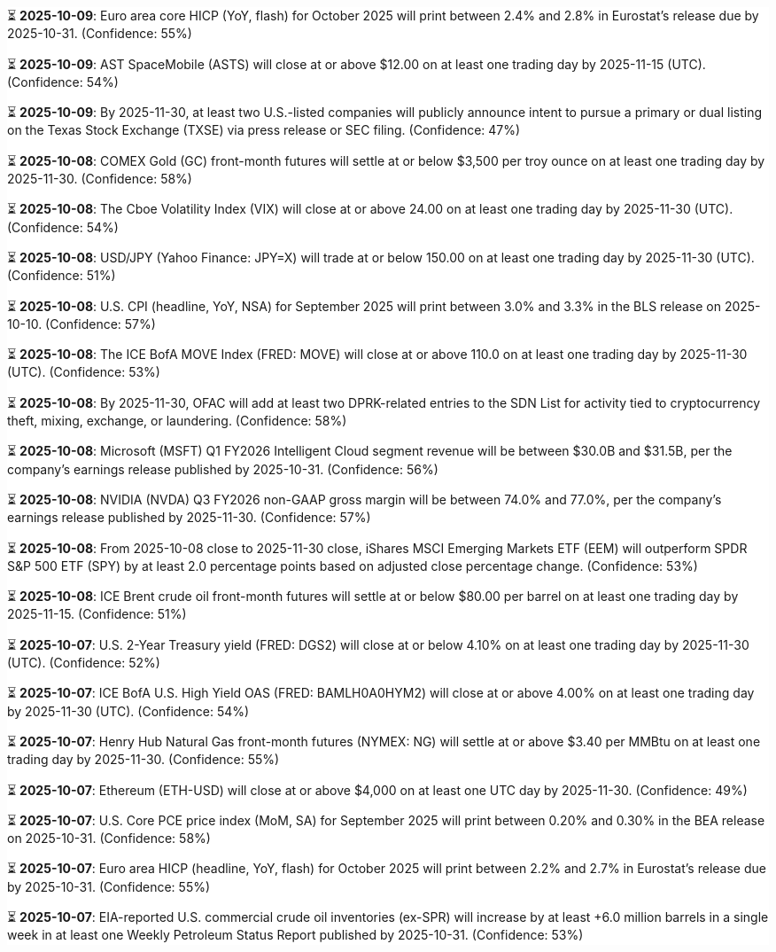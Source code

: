 ⏳ **2025-10-09**: Euro area core HICP (YoY, flash) for October 2025 will print between 2.4% and 2.8% in Eurostat’s release due by 2025-10-31. (Confidence: 55%)

⏳ **2025-10-09**: AST SpaceMobile (ASTS) will close at or above $12.00 on at least one trading day by 2025-11-15 (UTC). (Confidence: 54%)

⏳ **2025-10-09**: By 2025-11-30, at least two U.S.-listed companies will publicly announce intent to pursue a primary or dual listing on the Texas Stock Exchange (TXSE) via press release or SEC filing. (Confidence: 47%)

⏳ **2025-10-08**: COMEX Gold (GC) front-month futures will settle at or below $3,500 per troy ounce on at least one trading day by 2025-11-30. (Confidence: 58%)

⏳ **2025-10-08**: The Cboe Volatility Index (VIX) will close at or above 24.00 on at least one trading day by 2025-11-30 (UTC). (Confidence: 54%)

⏳ **2025-10-08**: USD/JPY (Yahoo Finance: JPY=X) will trade at or below 150.00 on at least one trading day by 2025-11-30 (UTC). (Confidence: 51%)

⏳ **2025-10-08**: U.S. CPI (headline, YoY, NSA) for September 2025 will print between 3.0% and 3.3% in the BLS release on 2025-10-10. (Confidence: 57%)

⏳ **2025-10-08**: The ICE BofA MOVE Index (FRED: MOVE) will close at or above 110.0 on at least one trading day by 2025-11-30 (UTC). (Confidence: 53%)

⏳ **2025-10-08**: By 2025-11-30, OFAC will add at least two DPRK-related entries to the SDN List for activity tied to cryptocurrency theft, mixing, exchange, or laundering. (Confidence: 58%)

⏳ **2025-10-08**: Microsoft (MSFT) Q1 FY2026 Intelligent Cloud segment revenue will be between $30.0B and $31.5B, per the company’s earnings release published by 2025-10-31. (Confidence: 56%)

⏳ **2025-10-08**: NVIDIA (NVDA) Q3 FY2026 non-GAAP gross margin will be between 74.0% and 77.0%, per the company’s earnings release published by 2025-11-30. (Confidence: 57%)

⏳ **2025-10-08**: From 2025-10-08 close to 2025-11-30 close, iShares MSCI Emerging Markets ETF (EEM) will outperform SPDR S&P 500 ETF (SPY) by at least 2.0 percentage points based on adjusted close percentage change. (Confidence: 53%)

⏳ **2025-10-08**: ICE Brent crude oil front-month futures will settle at or below $80.00 per barrel on at least one trading day by 2025-11-15. (Confidence: 51%)

⏳ **2025-10-07**: U.S. 2-Year Treasury yield (FRED: DGS2) will close at or below 4.10% on at least one trading day by 2025-11-30 (UTC). (Confidence: 52%)

⏳ **2025-10-07**: ICE BofA U.S. High Yield OAS (FRED: BAMLH0A0HYM2) will close at or above 4.00% on at least one trading day by 2025-11-30 (UTC). (Confidence: 54%)

⏳ **2025-10-07**: Henry Hub Natural Gas front-month futures (NYMEX: NG) will settle at or above $3.40 per MMBtu on at least one trading day by 2025-11-30. (Confidence: 55%)

⏳ **2025-10-07**: Ethereum (ETH-USD) will close at or above $4,000 on at least one UTC day by 2025-11-30. (Confidence: 49%)

⏳ **2025-10-07**: U.S. Core PCE price index (MoM, SA) for September 2025 will print between 0.20% and 0.30% in the BEA release on 2025-10-31. (Confidence: 58%)

⏳ **2025-10-07**: Euro area HICP (headline, YoY, flash) for October 2025 will print between 2.2% and 2.7% in Eurostat’s release due by 2025-10-31. (Confidence: 55%)

⏳ **2025-10-07**: EIA-reported U.S. commercial crude oil inventories (ex-SPR) will increase by at least +6.0 million barrels in a single week in at least one Weekly Petroleum Status Report published by 2025-10-31. (Confidence: 53%)
